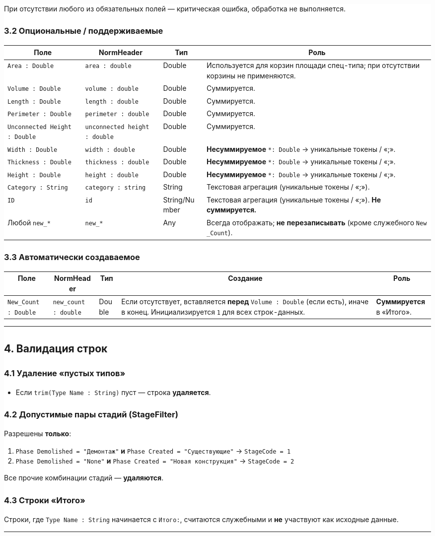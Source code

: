 При отсутствии любого из обязательных полей — критическая ошибка, обработка не выполняется.

### 3.2 Опциональные / поддерживаемые
| Поле | NormHeader | Тип | Роль |
|---|---|---|---|
| `Area : Double` | `area : double` | Double | Используется для корзин площади спец-типа; при отсутствии корзины не применяются. |
| `Volume : Double` | `volume : double` | Double | Суммируется. |
| `Length : Double` | `length : double` | Double | Суммируется. |
| `Perimeter : Double` | `perimeter : double` | Double | Суммируется. |
| `Unconnected Height : Double` | `unconnected height : double` | Double | Суммируется. |
| `Width : Double` | `width : double` | Double | **Несуммируемое** `*: Double` → уникальные токены / «;». |
| `Thickness : Double` | `thickness : double` | Double | **Несуммируемое** `*: Double` → уникальные токены / «;». |
| `Height : Double` | `height : double` | Double | **Несуммируемое** `*: Double` → уникальные токены / «;». |
| `Category : String` | `category : string` | String | Текстовая агрегация (уникальные токены / «;»). |
| `ID` | `id` | String/Number | Текстовая агрегация (уникальные токены / «;»). **Не суммируется.** |
| Любой `new_*` | `new_*` | Any | Всегда отображать; **не перезаписывать** (кроме служебного `New_Count`). |

### 3.3 Автоматически создаваемое
| Поле | NormHeader | Тип | Создание | Роль |
|---|---|---|---|---|
| `New_Count : Double` | `new_count : double` | Double | Если отсутствует, вставляется **перед** `Volume : Double` (если есть), иначе в конец. Инициализируется `1` для всех строк-данных. | **Суммируется** в «Итого». |

---

## 4. Валидация строк

### 4.1 Удаление «пустых типов»
- Если `trim(Type Name : String)` пуст — строка **удаляется**.

### 4.2 Допустимые пары стадий (StageFilter)
Разрешены **только**:
1. `Phase Demolished = "Демонтаж"` **и** `Phase Created = "Существующие"` → `StageCode = 1`
2. `Phase Demolished = "None"` **и** `Phase Created = "Новая конструкция"` → `StageCode = 2`

Все прочие комбинации стадий — **удаляются**.

### 4.3 Строки «Итого»
Строки, где `Type Name : String` начинается с `Итого:`, считаются служебными и **не** участвуют как исходные данные.

---

